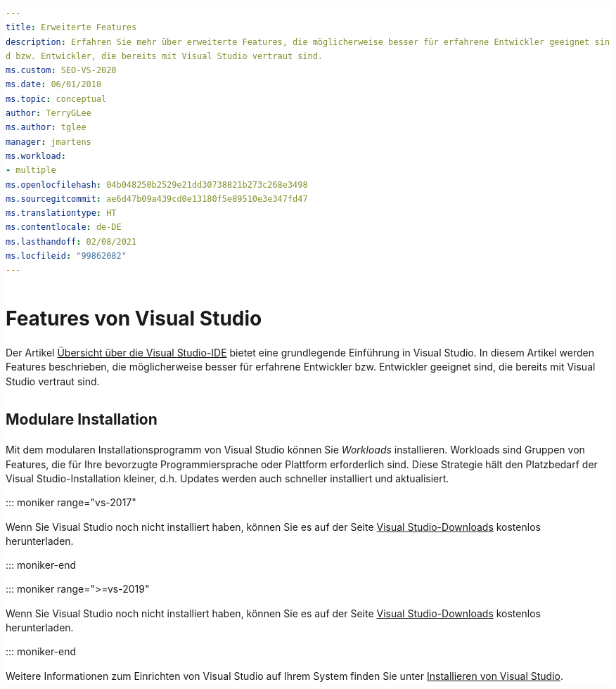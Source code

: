 ```yaml
---
title: Erweiterte Features
description: Erfahren Sie mehr über erweiterte Features, die möglicherweise besser für erfahrene Entwickler geeignet sind bzw. Entwickler, die bereits mit Visual Studio vertraut sind.
ms.custom: SEO-VS-2020
ms.date: 06/01/2018
ms.topic: conceptual
author: TerryGLee
ms.author: tglee
manager: jmartens
ms.workload:
- multiple
ms.openlocfilehash: 04b048250b2529e21dd30738821b273c268e3498
ms.sourcegitcommit: ae6d47b09a439cd0e13180f5e89510e3e347fd47
ms.translationtype: HT
ms.contentlocale: de-DE
ms.lasthandoff: 02/08/2021
ms.locfileid: "99862082"
---
```

# <a name="features-of-visual-studio"></a>Features von Visual Studio

Der Artikel [Übersicht über die Visual Studio-IDE](../get-started/visual-studio-ide.md) bietet eine grundlegende Einführung in Visual Studio. In diesem Artikel werden Features beschrieben, die möglicherweise besser für erfahrene Entwickler bzw. Entwickler geeignet sind, die bereits mit Visual Studio vertraut sind.

## <a name="modular-installation"></a>Modulare Installation

Mit dem modularen Installationsprogramm von Visual Studio können Sie *Workloads* installieren. Workloads sind Gruppen von Features, die für Ihre bevorzugte Programmiersprache oder Plattform erforderlich sind. Diese Strategie hält den Platzbedarf der Visual Studio-Installation kleiner, d.h. Updates werden auch schneller installiert und aktualisiert.

::: moniker range="vs-2017"

Wenn Sie Visual Studio noch nicht installiert haben, können Sie es auf der Seite [Visual Studio-Downloads](https://visualstudio.microsoft.com/vs/older-downloads/?utm_medium=microsoft&utm_source=docs.microsoft.com&utm_campaign=vs+2017+download) kostenlos herunterladen.

::: moniker-end

::: moniker range=">=vs-2019"

Wenn Sie Visual Studio noch nicht installiert haben, können Sie es auf der Seite [Visual Studio-Downloads](https://visualstudio.microsoft.com/downloads) kostenlos herunterladen.

::: moniker-end

Weitere Informationen zum Einrichten von Visual Studio auf Ihrem System finden Sie unter [Installieren von Visual Studio](../install/install-visual-studio.md).
